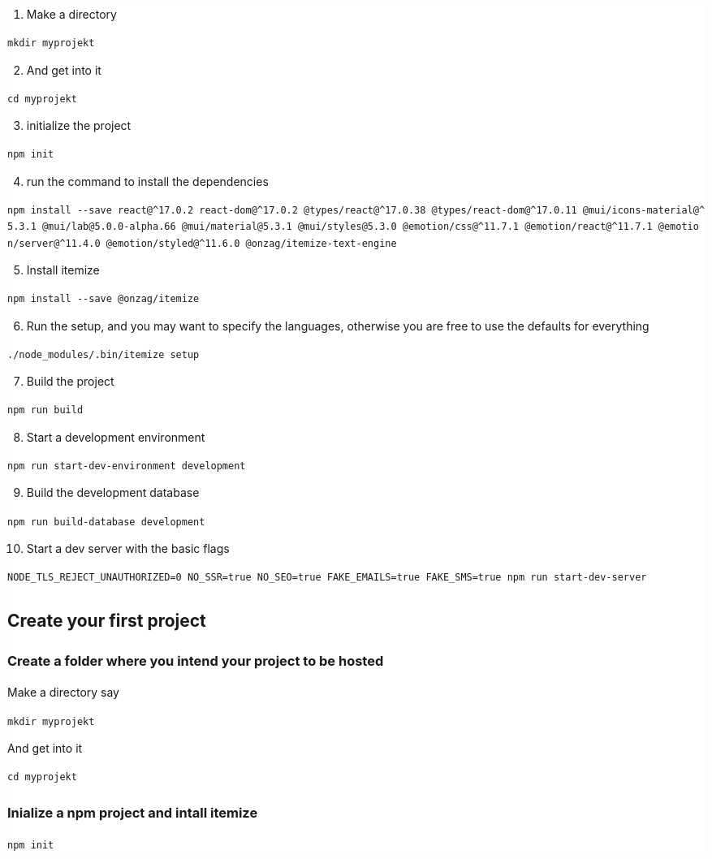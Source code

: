 1. Make a directory

`mkdir myprojekt`

2. And get into it

`cd myprojekt`

3. initialize the project

`npm init`

4. run the command to install the dependencies

`npm install --save react@^17.0.2 react-dom@^17.0.2 @types/react@^17.0.38 @types/react-dom@^17.0.11 @mui/icons-material@^5.3.1 @mui/lab@5.0.0-alpha.66 @mui/material@5.3.1 @mui/styles@5.3.0 @emotion/css@^11.7.1 @emotion/react@^11.7.1 @emotion/server@^11.4.0 @emotion/styled@^11.6.0 @onzag/itemize-text-engine`

5. Install itemize

`npm install --save @onzag/itemize`

6. Run the setup, and you may want to specify the languages, otherwise you are free to use the defaults for everything

`./node_modules/.bin/itemize setup`

7. Build the project

`npm run build`

8. Start a development environment

`npm run start-dev-environment development`

9. Build the development database

`npm run build-database development`

10. Start a dev server with the basic flags

`NODE_TLS_REJECT_UNAUTHORIZED=0 NO_SSR=true NO_SEO=true FAKE_EMAILS=true FAKE_SMS=true npm run start-dev-server`

## Create your first project

### Create a folder where you intend your project to be hosted

Make a directory say

`mkdir myprojekt`

And get into it

`cd myprojekt`

### Inialize a npm project and intall itemize

`npm init`
